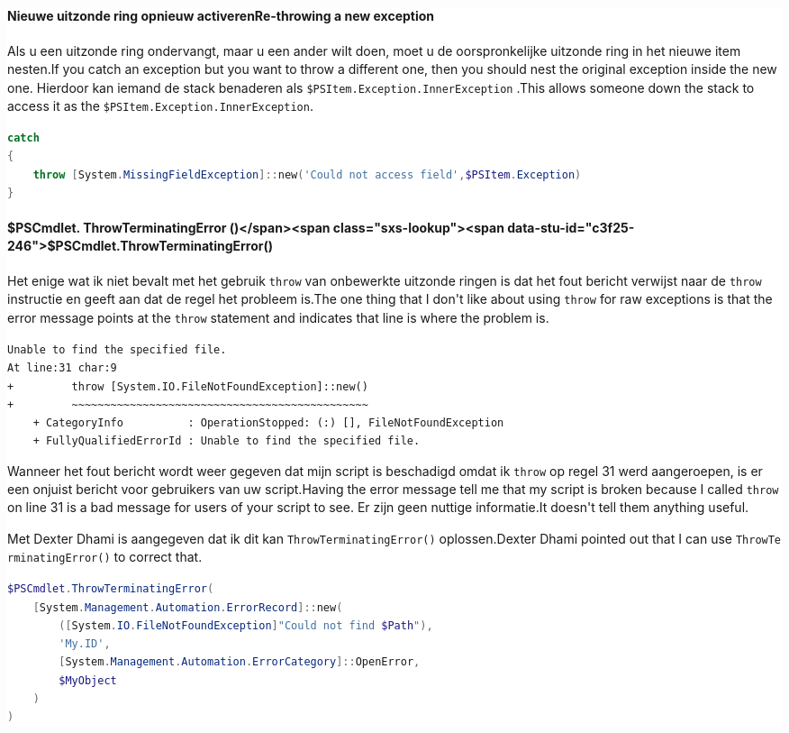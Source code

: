 #### <a name="re-throwing-a-new-exception"></a><span data-ttu-id="c3f25-243">Nieuwe uitzonde ring opnieuw activeren</span><span class="sxs-lookup"><span data-stu-id="c3f25-243">Re-throwing a new exception</span></span>

<span data-ttu-id="c3f25-244">Als u een uitzonde ring ondervangt, maar u een ander wilt doen, moet u de oorspronkelijke uitzonde ring in het nieuwe item nesten.</span><span class="sxs-lookup"><span data-stu-id="c3f25-244">If you catch an exception but you want to throw a different one, then you should nest the original exception inside the new one.</span></span> <span data-ttu-id="c3f25-245">Hierdoor kan iemand de stack benaderen als `$PSItem.Exception.InnerException` .</span><span class="sxs-lookup"><span data-stu-id="c3f25-245">This allows someone down the stack to access it as the `$PSItem.Exception.InnerException`.</span></span>

```powershell
catch
{
    throw [System.MissingFieldException]::new('Could not access field',$PSItem.Exception)
}
```

#### <a name="pscmdletthrowterminatingerror"></a><span data-ttu-id="c3f25-246">$PSCmdlet. ThrowTerminatingError ()</span><span class="sxs-lookup"><span data-stu-id="c3f25-246">$PSCmdlet.ThrowTerminatingError()</span></span>

<span data-ttu-id="c3f25-247">Het enige wat ik niet bevalt met het gebruik `throw` van onbewerkte uitzonde ringen is dat het fout bericht verwijst naar de `throw` instructie en geeft aan dat de regel het probleem is.</span><span class="sxs-lookup"><span data-stu-id="c3f25-247">The one thing that I don't like about using `throw` for raw exceptions is that the error message points at the `throw` statement and indicates that line is where the problem is.</span></span>

```Output
Unable to find the specified file.
At line:31 char:9
+         throw [System.IO.FileNotFoundException]::new()
+         ~~~~~~~~~~~~~~~~~~~~~~~~~~~~~~~~~~~~~~~~~~~~~~
    + CategoryInfo          : OperationStopped: (:) [], FileNotFoundException
    + FullyQualifiedErrorId : Unable to find the specified file.
```

<span data-ttu-id="c3f25-248">Wanneer het fout bericht wordt weer gegeven dat mijn script is beschadigd omdat ik `throw` op regel 31 werd aangeroepen, is er een onjuist bericht voor gebruikers van uw script.</span><span class="sxs-lookup"><span data-stu-id="c3f25-248">Having the error message tell me that my script is broken because I called `throw` on line 31 is a bad message for users of your script to see.</span></span> <span data-ttu-id="c3f25-249">Er zijn geen nuttige informatie.</span><span class="sxs-lookup"><span data-stu-id="c3f25-249">It doesn't tell them anything useful.</span></span>

<span data-ttu-id="c3f25-250">Met Dexter Dhami is aangegeven dat ik dit kan `ThrowTerminatingError()` oplossen.</span><span class="sxs-lookup"><span data-stu-id="c3f25-250">Dexter Dhami pointed out that I can use `ThrowTerminatingError()` to correct that.</span></span>

```powershell
$PSCmdlet.ThrowTerminatingError(
    [System.Management.Automation.ErrorRecord]::new(
        ([System.IO.FileNotFoundException]"Could not find $Path"),
        'My.ID',
        [System.Management.Automation.ErrorCategory]::OpenError,
        $MyObject
    )
)
```


[powershellexplained.com]: https://powershellexplained.com/
[oorspronkelijke versie]: https://powershellexplained.com/2017-04-10-Powershell-exceptions-everything-you-ever-wanted-to-know/
[original version]: https://powershellexplained.com/2017-04-10-Powershell-exceptions-everything-you-ever-wanted-to-know/
[@KevinMarquette]: https://twitter.com/KevinMarquette
[Reddit/r/Power shell-Community]: https://www.reddit.com/r/PowerShell/comments/64866o/kevmar_all_net_46_exceptions_list_for_use_with/
[Reddit/r/PowerShell community]: https://www.reddit.com/r/PowerShell/comments/64866o/kevmar_all_net_46_exceptions_list_for_use_with/
[De grote lijst met .NET-uitzonde ringen]: https://powershellexplained.com/2017-04-07-all-dotnet-exception-list
[The big list of .NET exceptions]: https://powershellexplained.com/2017-04-07-all-dotnet-exception-list
[FileNotFoundException]: /dotnet/api/System.IO.FileNotFoundException
[.NET-documentatie]: /dotnet/api
[.NET documentation]: /dotnet/api